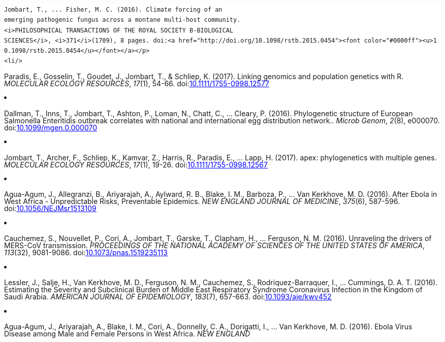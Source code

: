 	Jombart, T., ... Fisher, M. C. (2016). Climate forcing of an
	emerging pathogenic fungus across a montane multi-host community.
	<i>PHILOSOPHICAL TRANSACTIONS OF THE ROYAL SOCIETY B-BIOLOGICAL
	SCIENCES</i>, <i>371</i>(1709), 8 pages. doi:<a href="http://doi.org/10.1098/rstb.2015.0454"><font color="#0000ff"><u>10.1098/rstb.2015.0454</u></font></a></p>
	<li/>
<p align="left" style="margin-bottom: 0.28cm; line-height: 100%; page-break-inside: avoid; orphans: 2; widows: 2">
	Paradis, E., Gosselin, T., Goudet, J., Jombart, T., &amp; Schliep,
	K. (2017). Linking genomics and population genetics with R.
	<i>MOLECULAR ECOLOGY RESOURCES</i>, <i>17</i>(1), 54-66.
	doi:<a href="http://doi.org/10.1111/1755-0998.12577"><font color="#0000ff"><u>10.1111/1755-0998.12577</u></font></a></p>
	<li/>
<p align="left" style="margin-bottom: 0.28cm; line-height: 100%; page-break-inside: avoid; orphans: 2; widows: 2">
	Dallman, T., Inns, T., Jombart, T., Ashton, P., Loman, N., Chatt,
	C., ... Cleary, P. (2016). Phylogenetic structure of European
	Salmonella Enteritidis outbreak correlates with national and
	international egg distribution network.. <i>Microb Genom</i>, <i>2</i>(8),
	e000070. doi:<a href="http://doi.org/10.1099/mgen.0.000070"><font color="#0000ff"><u>10.1099/mgen.0.000070</u></font></a></p>
	<li/>
<p align="left" style="margin-bottom: 0.28cm; line-height: 100%; page-break-inside: avoid; orphans: 2; widows: 2">
	Jombart, T., Archer, F., Schliep, K., Kamvar, Z., Harris, R.,
	Paradis, E., ... Lapp, H. (2017). apex: phylogenetics with
	multiple genes. <i>MOLECULAR ECOLOGY RESOURCES</i>, <i>17</i>(1),
	19-26. doi:<a href="http://doi.org/10.1111/1755-0998.12567"><font color="#0000ff"><u>10.1111/1755-0998.12567</u></font></a></p>
	<li/>
<p align="left" style="margin-bottom: 0.28cm; line-height: 100%; page-break-inside: avoid; orphans: 2; widows: 2">
	Agua-Agum, J., Allegranzi, B., Ariyarajah, A., Aylward, R. B.,
	Blake, I. M., Barboza, P., ... Van Kerkhove, M. D. (2016). After
	Ebola in West Africa - Unpredictable Risks, Preventable Epidemics.
	<i>NEW ENGLAND JOURNAL OF MEDICINE</i>, <i>375</i>(6), 587-596.
	doi:<a href="http://doi.org/10.1056/NEJMsr1513109"><font color="#0000ff"><u>10.1056/NEJMsr1513109</u></font></a></p>
	<li/>
<p align="left" style="margin-bottom: 0.28cm; line-height: 100%; page-break-inside: avoid; orphans: 2; widows: 2">
	Cauchemez, S., Nouvellet, P., Cori, A., Jombart, T., Garske, T.,
	Clapham, H., ... Ferguson, N. M. (2016). Unraveling the drivers of
	MERS-CoV transmission. <i>PROCEEDINGS OF THE NATIONAL ACADEMY OF
	SCIENCES OF THE UNITED STATES OF AMERICA</i>, <i>113</i>(32),
	9081-9086. doi:<a href="http://doi.org/10.1073/pnas.1519235113"><font color="#0000ff"><u>10.1073/pnas.1519235113</u></font></a></p>
	<li/>
<p align="left" style="margin-bottom: 0.28cm; line-height: 100%; page-break-inside: avoid; orphans: 2; widows: 2">
	Lessler, J., Salje, H., Van Kerkhove, M. D., Ferguson, N. M.,
	Cauchemez, S., Rodriquez-Barraquer, I., ... Cummings, D. A. T.
	(2016). Estimating the Severity and Subclinical Burden of Middle
	East Respiratory Syndrome Coronavirus Infection in the Kingdom of
	Saudi Arabia. <i>AMERICAN JOURNAL OF EPIDEMIOLOGY</i>, <i>183</i>(7),
	657-663. doi:<a href="http://doi.org/10.1093/aje/kwv452"><font color="#0000ff"><u>10.1093/aje/kwv452</u></font></a></p>
	<li/>
<p align="left" style="margin-bottom: 0.28cm; line-height: 100%; page-break-inside: avoid; orphans: 2; widows: 2">
	Agua-Agum, J., Ariyarajah, A., Blake, I. M., Cori, A., Donnelly, C.
	A., Dorigatti, I., ... Van Kerkhove, M. D. (2016). Ebola Virus
	Disease among Male and Female Persons in West Africa. <i>NEW ENGLAND